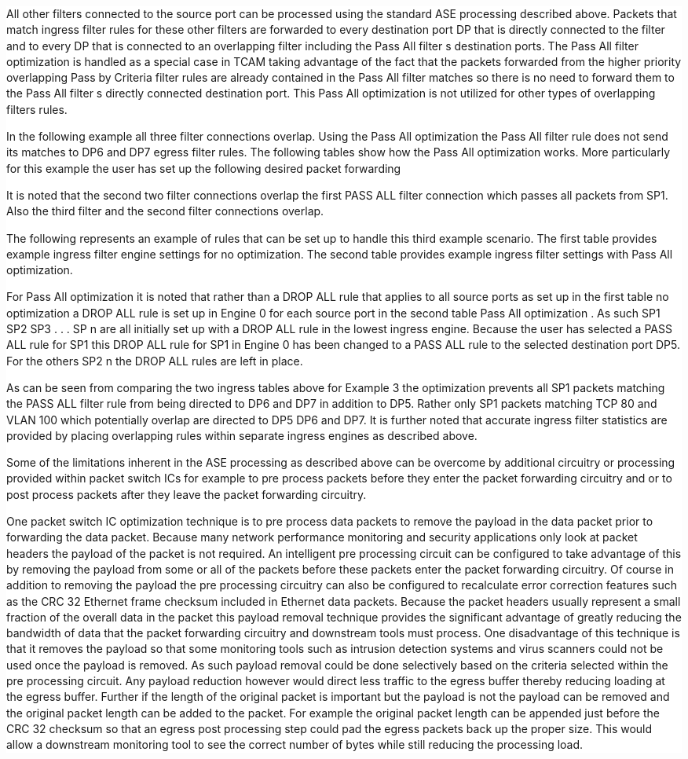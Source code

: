 All other filters connected to the source port can be processed using the standard ASE processing described above. Packets that match ingress filter rules for these other filters are forwarded to every destination port DP that is directly connected to the filter and to every DP that is connected to an overlapping filter including the Pass All filter s destination ports. The Pass All filter optimization is handled as a special case in TCAM taking advantage of the fact that the packets forwarded from the higher priority overlapping Pass by Criteria filter rules are already contained in the Pass All filter matches so there is no need to forward them to the Pass All filter s directly connected destination port. This Pass All optimization is not utilized for other types of overlapping filters rules.

In the following example all three filter connections overlap. Using the Pass All optimization the Pass All filter rule does not send its matches to DP6 and DP7 egress filter rules. The following tables show how the Pass All optimization works. More particularly for this example the user has set up the following desired packet forwarding 

It is noted that the second two filter connections overlap the first PASS ALL filter connection which passes all packets from SP1. Also the third filter and the second filter connections overlap.

The following represents an example of rules that can be set up to handle this third example scenario. The first table provides example ingress filter engine settings for no optimization. The second table provides example ingress filter settings with Pass All optimization.

For Pass All optimization it is noted that rather than a DROP ALL rule that applies to all source ports as set up in the first table no optimization a DROP ALL rule is set up in Engine 0 for each source port in the second table Pass All optimization . As such SP1 SP2 SP3 . . . SP n are all initially set up with a DROP ALL rule in the lowest ingress engine. Because the user has selected a PASS ALL rule for SP1 this DROP ALL rule for SP1 in Engine 0 has been changed to a PASS ALL rule to the selected destination port DP5. For the others SP2 n the DROP ALL rules are left in place.

As can be seen from comparing the two ingress tables above for Example 3 the optimization prevents all SP1 packets matching the PASS ALL filter rule from being directed to DP6 and DP7 in addition to DP5. Rather only SP1 packets matching TCP 80 and VLAN 100 which potentially overlap are directed to DP5 DP6 and DP7. It is further noted that accurate ingress filter statistics are provided by placing overlapping rules within separate ingress engines as described above.

Some of the limitations inherent in the ASE processing as described above can be overcome by additional circuitry or processing provided within packet switch ICs for example to pre process packets before they enter the packet forwarding circuitry and or to post process packets after they leave the packet forwarding circuitry.

One packet switch IC optimization technique is to pre process data packets to remove the payload in the data packet prior to forwarding the data packet. Because many network performance monitoring and security applications only look at packet headers the payload of the packet is not required. An intelligent pre processing circuit can be configured to take advantage of this by removing the payload from some or all of the packets before these packets enter the packet forwarding circuitry. Of course in addition to removing the payload the pre processing circuitry can also be configured to recalculate error correction features such as the CRC 32 Ethernet frame checksum included in Ethernet data packets. Because the packet headers usually represent a small fraction of the overall data in the packet this payload removal technique provides the significant advantage of greatly reducing the bandwidth of data that the packet forwarding circuitry and downstream tools must process. One disadvantage of this technique is that it removes the payload so that some monitoring tools such as intrusion detection systems and virus scanners could not be used once the payload is removed. As such payload removal could be done selectively based on the criteria selected within the pre processing circuit. Any payload reduction however would direct less traffic to the egress buffer thereby reducing loading at the egress buffer. Further if the length of the original packet is important but the payload is not the payload can be removed and the original packet length can be added to the packet. For example the original packet length can be appended just before the CRC 32 checksum so that an egress post processing step could pad the egress packets back up the proper size. This would allow a downstream monitoring tool to see the correct number of bytes while still reducing the processing load.

